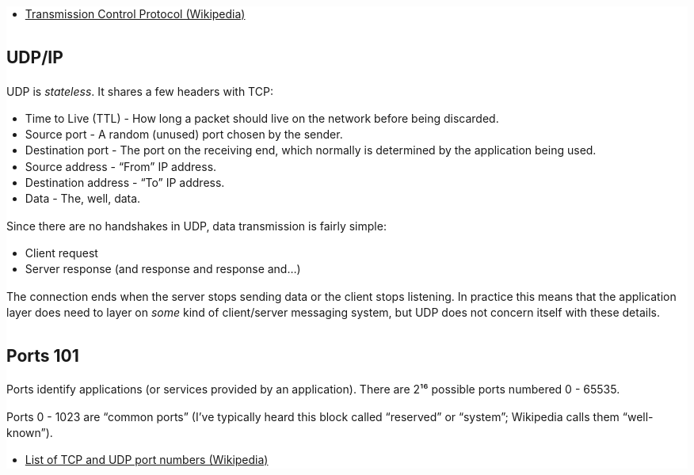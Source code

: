 - [Transmission Control Protocol (Wikipedia)](https://en.wikipedia.org/wiki/Transmission_Control_Protocol)

## UDP/IP

UDP is _stateless_. It shares a few headers with TCP:

- Time to Live (TTL) - How long a packet should live on the network before being discarded.
- Source port - A random (unused) port chosen by the sender.
- Destination port - The port on the receiving end, which normally is determined by the application being used.
- Source address - “From” IP address.
- Destination address - “To” IP address.
- Data - The, well, data.

Since there are no handshakes in UDP, data transmission is fairly simple:

- Client request
- Server response (and response and response and…)

The connection ends when the server stops sending data or the client stops listening. In practice this means that the application layer does need to layer on _some_ kind of client/server messaging system, but UDP does not concern itself with these details.

## Ports 101

Ports identify applications (or services provided by an application). There are 2¹⁶ possible ports numbered 0 - 65535.

Ports 0 - 1023 are “common ports” (I’ve typically heard this block called “reserved” or “system”; Wikipedia calls them “well-known”).

- [List of TCP and UDP port numbers (Wikipedia)](https://en.wikipedia.org/wiki/List_of_TCP_and_UDP_port_numbers)
